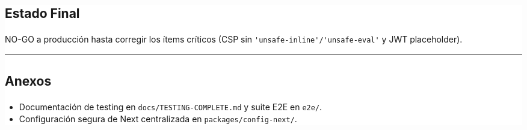 
## Estado Final

NO-GO a producción hasta corregir los ítems críticos (CSP sin `'unsafe-inline'/'unsafe-eval'` y JWT placeholder).

---

## Anexos

- Documentación de testing en `docs/TESTING-COMPLETE.md` y suite E2E en `e2e/`.
- Configuración segura de Next centralizada en `packages/config-next/`.
